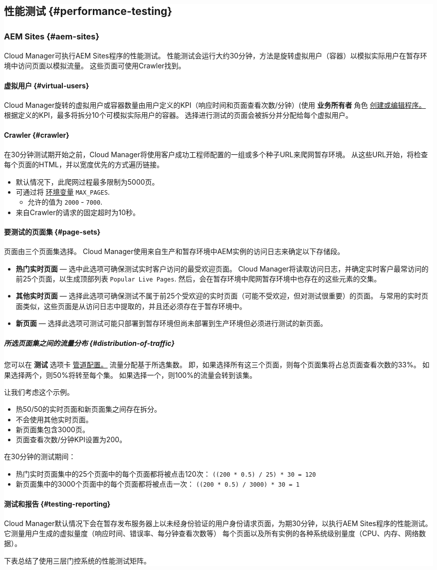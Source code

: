 ## 性能测试 {#performance-testing}

### AEM Sites {#aem-sites}

Cloud Manager可执行AEM Sites程序的性能测试。 性能测试会运行大约30分钟，方法是旋转虚拟用户（容器）以模拟实际用户在暂存环境中访问页面以模拟流量。 这些页面可使用Crawler找到。

#### 虚拟用户 {#virtual-users}

Cloud Manager旋转的虚拟用户或容器数量由用户定义的KPI（响应时间和页面查看次数/分钟）(使用 **业务所有者** 角色 [创建或编辑程序。](setting-up-program.md) 根据定义的KPI，最多将拆分10个可模拟实际用户的容器。 选择进行测试的页面会被拆分并分配给每个虚拟用户。

#### Crawler {#crawler}

在30分钟测试期开始之前，Cloud Manager将使用客户成功工程师配置的一组或多个种子URL来爬网暂存环境。 从这些URL开始，将检查每个页面的HTML，并以宽度优先的方式遍历链接。

* 默认情况下，此爬网过程最多限制为5000页。
* 可通过将 [环境变量](build-environment-details.md#environment-variables) `MAX_PAGES`.
   * 允许的值为 `2000` - `7000`.
* 来自Crawler的请求的固定超时为10秒。

#### 要测试的页面集 {#page-sets}

页面由三个页面集选择。 Cloud Manager使用来自生产和暂存环境中AEM实例的访问日志来确定以下存储段。

* **热门实时页面**  — 选中此选项可确保测试实时客户访问的最受欢迎页面。 Cloud Manager将读取访问日志，并确定实时客户最常访问的前25个页面，以生成顶部列表 `Popular Live Pages`. 然后，会在暂存环境中爬网暂存环境中也存在的这些元素的交集。

* **其他实时页面**  — 选择此选项可确保测试不属于前25个受欢迎的实时页面（可能不受欢迎，但对测试很重要）的页面。 与常用的实时页面类似，这些页面是从访问日志中提取的，并且还必须存在于暂存环境中。

* **新页面**  — 选择此选项可测试可能只部署到暂存环境但尚未部署到生产环境但必须进行测试的新页面。

##### 所选页面集之间的流量分布 {#distribution-of-traffic}

您可以在 **测试** 选项卡 [管道配置。](configuring-production-pipelines.md) 流量分配基于所选集数。 即，如果选择所有这三个页面，则每个页面集将占总页面查看次数的33%。 如果选择两个，则50%将转至每个集。 如果选择一个，则100%的流量会转到该集。

让我们考虑这个示例。

* 热50/50的实时页面和新页面集之间存在拆分。
* 不会使用其他实时页面。
* 新页面集包含3000页。
* 页面查看次数/分钟KPI设置为200。

在30分钟的测试期间：

* 热门实时页面集中的25个页面中的每个页面都将被点击120次： `((200 * 0.5) / 25) * 30 = 120`
* 新页面集中的3000个页面中的每个页面都将被点击一次： `((200 * 0.5) / 3000) * 30 = 1`

#### 测试和报告 {#testing-reporting}

Cloud Manager默认情况下会在暂存发布服务器上以未经身份验证的用户身份请求页面，为期30分钟，以执行AEM Sites程序的性能测试。 它测量用户生成的虚拟量度（响应时间、错误率、每分钟查看次数等） 每个页面以及所有实例的各种系统级别量度（CPU、内存、网络数据）。

下表总结了使用三层门控系统的性能测试矩阵。
